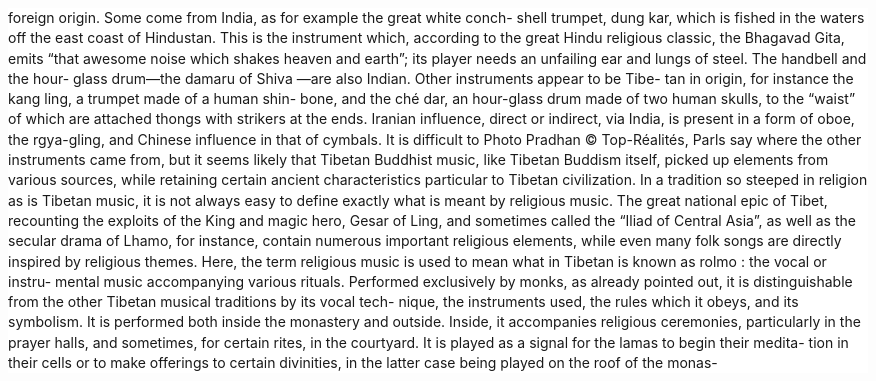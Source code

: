 foreign origin. Some come from India, 
as for example the great white conch- 
shell trumpet, dung kar, which is 
fished in the waters off the east coast 
of Hindustan. This is the instrument 
which, according to the great Hindu 
religious classic, the Bhagavad Gita, 
emits “that awesome noise which 
shakes heaven and earth”; its player 
needs an unfailing ear and lungs of 
steel. The handbell and the hour- 
glass drum—the damaru of Shiva 
—are also Indian. 
Other instruments appear to be Tibe- 
tan in origin, for instance the kang 
ling, a trumpet made of a human shin- 
bone, and the ché dar, an hour-glass 
drum made of two human skulls, to 
the “waist” of which are attached 
thongs with strikers at the ends. 
Iranian influence, direct or indirect, 
via India, is present in a form of oboe, 
the rgya-gling, and Chinese influence 
in that of cymbals. It is difficult to 
Photo Pradhan © Top-Réalités, Parls 
say where the other instruments came 
from, but it seems likely that Tibetan 
Buddhist music, like Tibetan Buddism 
itself, picked up elements from various 
sources, while retaining certain ancient 
characteristics particular to Tibetan 
civilization. 
In a tradition so steeped in religion 
as is Tibetan music, it is not always 
easy to define exactly what is meant 
by religious music. The great national 
epic of Tibet, recounting the exploits 
of the King and magic hero, Gesar of 
Ling, and sometimes called the “Iliad 
of Central Asia”, as well as the secular 
drama of Lhamo, for instance, contain 
numerous important religious elements, 
while even many folk songs are 
directly inspired by religious themes. 
Here, the term religious music is 
used to mean what in Tibetan is 
known as rolmo : the vocal or instru- 
mental music accompanying various 
rituals. Performed exclusively by 
monks, as already pointed out, it is 
distinguishable from the other Tibetan 
musical traditions by its vocal tech- 
nique, the instruments used, the rules 
which it obeys, and its symbolism. 
It is performed both inside the 
monastery and outside. Inside, it 
accompanies religious ceremonies, 
particularly in the prayer halls, and 
sometimes, for certain rites, in the 
courtyard. It is played as a signal 
for the lamas to begin their medita- 
tion in their cells or to make offerings 
to certain divinities, in the latter case 
being played on the roof of the monas- 